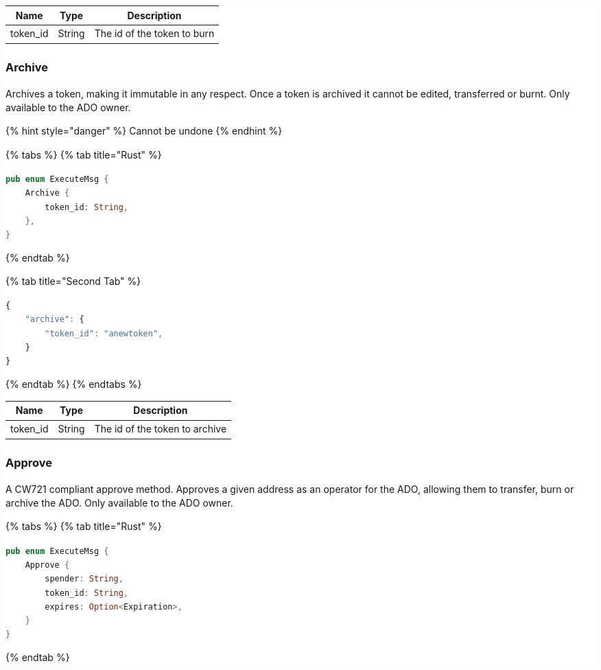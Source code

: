 | Name      | Type   | Description                 |
| --------- | ------ | --------------------------- |
| token\_id | String | The id of the token to burn |

### Archive <a href="#mintmsg" id="mintmsg"></a>

Archives a token, making it immutable in any respect. Once a token is archived it cannot be edited, transferred or burnt. Only available to the ADO owner.

{% hint style="danger" %}
Cannot be undone
{% endhint %}

{% tabs %}
{% tab title="Rust" %}
```rust
pub enum ExecuteMsg {
    Archive {
        token_id: String,
    },
}
```
{% endtab %}

{% tab title="Second Tab" %}
```javascript
{
    "archive": {
        "token_id": "anewtoken",
    }
}
```
{% endtab %}
{% endtabs %}

| Name      | Type   | Description                    |
| --------- | ------ | ------------------------------ |
| token\_id | String | The id of the token to archive |

### Approve

A CW721 compliant approve method. Approves a given address as an operator for the ADO, allowing them to transfer, burn or archive the ADO. Only available to the ADO owner.

{% tabs %}
{% tab title="Rust" %}
```rust
pub enum ExecuteMsg {
    Approve {
        spender: String,
        token_id: String,
        expires: Option<Expiration>,
    }
}
```
{% endtab %}
